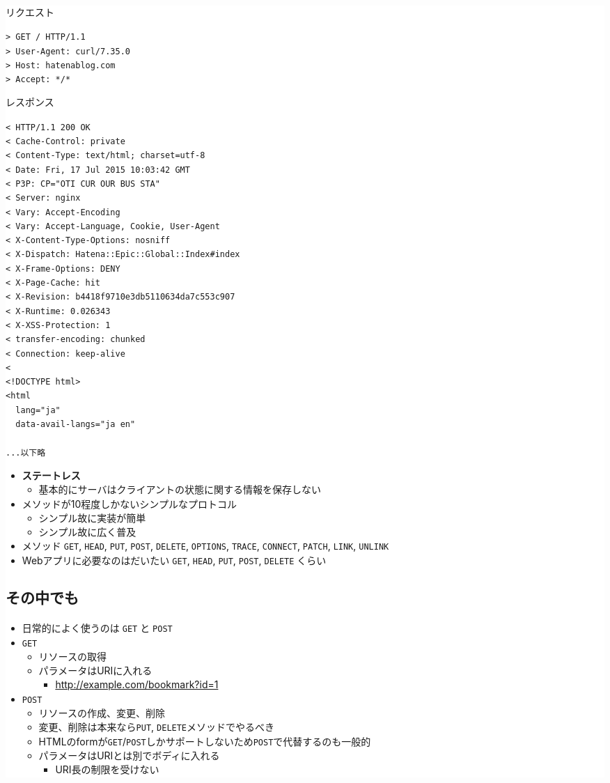 リクエスト
```
> GET / HTTP/1.1
> User-Agent: curl/7.35.0
> Host: hatenablog.com
> Accept: */*
```

レスポンス
```
< HTTP/1.1 200 OK
< Cache-Control: private
< Content-Type: text/html; charset=utf-8
< Date: Fri, 17 Jul 2015 10:03:42 GMT
< P3P: CP="OTI CUR OUR BUS STA"
< Server: nginx
< Vary: Accept-Encoding
< Vary: Accept-Language, Cookie, User-Agent
< X-Content-Type-Options: nosniff
< X-Dispatch: Hatena::Epic::Global::Index#index
< X-Frame-Options: DENY
< X-Page-Cache: hit
< X-Revision: b4418f9710e3db5110634da7c553c907
< X-Runtime: 0.026343
< X-XSS-Protection: 1
< transfer-encoding: chunked
< Connection: keep-alive
<
<!DOCTYPE html>
<html
  lang="ja"
  data-avail-langs="ja en"

...以下略
```

- **ステートレス**
    - 基本的にサーバはクライアントの状態に関する情報を保存しない
- メソッドが10程度しかないシンプルなプロトコル
    - シンプル故に実装が簡単
    - シンプル故に広く普及
- メソッド `GET`, `HEAD`, `PUT`, `POST`, `DELETE`, `OPTIONS`, `TRACE`, `CONNECT`, `PATCH`, `LINK`, `UNLINK`
- Webアプリに必要なのはだいたい `GET`, `HEAD`, `PUT`, `POST`, `DELETE` くらい


## その中でも

- 日常的によく使うのは `GET` と `POST`
- `GET`
    - リソースの取得
    - パラメータはURIに入れる
        - http://example.com/bookmark?id=1
- `POST`
    - リソースの作成、変更、削除
    - 変更、削除は本来なら`PUT`, `DELETE`メソッドでやるべき
    - HTMLのformが`GET`/`POST`しかサポートしないため`POST`で代替するのも一般的
    - パラメータはURIとは別でボディに入れる
        - URI長の制限を受けない

